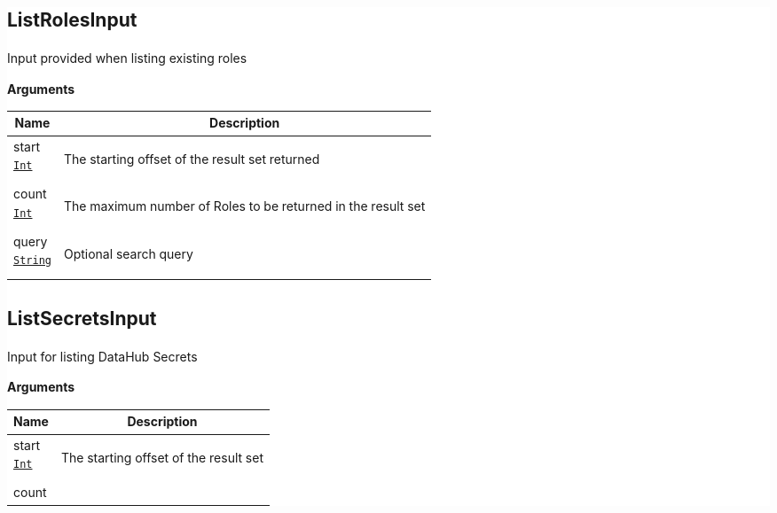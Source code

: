 </td>
</tr>
</tbody>
</table>

## ListRolesInput

Input provided when listing existing roles

<p style={{ marginBottom: "0.4em" }}><strong>Arguments</strong></p>

<table>
<thead><tr><th>Name</th><th>Description</th></tr></thead>
<tbody>
<tr>
<td>
start<br />
<a href="/docs/graphql/scalars#int"><code>Int</code></a>
</td>
<td>
<p>The starting offset of the result set returned</p>
</td>
</tr>
<tr>
<td>
count<br />
<a href="/docs/graphql/scalars#int"><code>Int</code></a>
</td>
<td>
<p>The maximum number of Roles to be returned in the result set</p>
</td>
</tr>
<tr>
<td>
query<br />
<a href="/docs/graphql/scalars#string"><code>String</code></a>
</td>
<td>
<p>Optional search query</p>
</td>
</tr>
</tbody>
</table>

## ListSecretsInput

Input for listing DataHub Secrets

<p style={{ marginBottom: "0.4em" }}><strong>Arguments</strong></p>

<table>
<thead><tr><th>Name</th><th>Description</th></tr></thead>
<tbody>
<tr>
<td>
start<br />
<a href="/docs/graphql/scalars#int"><code>Int</code></a>
</td>
<td>
<p>The starting offset of the result set</p>
</td>
</tr>
<tr>
<td>
count<br />